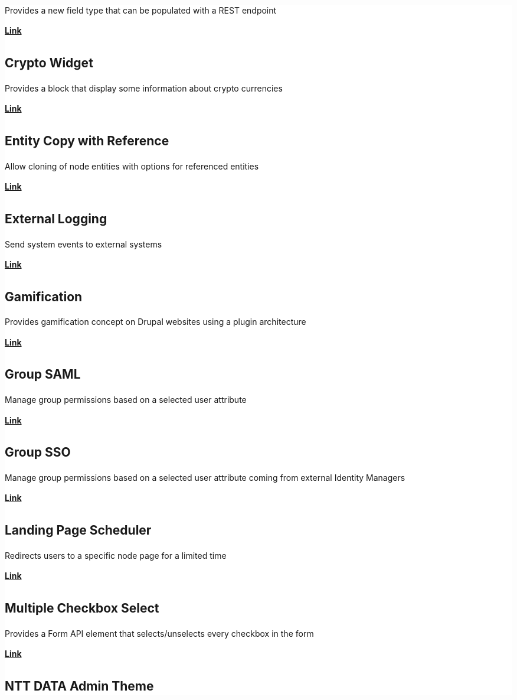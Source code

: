 Provides a new field type that can be populated with a REST endpoint

**[Link](https://www.drupal.org/project/content_remote_options)**

## Crypto Widget

Provides a block that display some information about crypto currencies

**[Link](https://www.drupal.org/project/crypto_widget)**

## Entity Copy with Reference

Allow cloning of node entities with options for referenced entities

**[Link](https://www.drupal.org/project/entity_copy_reference)**

## External Logging

Send system events to external systems

**[Link](https://www.drupal.org/project/extlog)**

## Gamification

Provides gamification concept on Drupal websites using a plugin architecture

**[Link](https://www.drupal.org/project/gamification)**

## Group SAML

Manage group permissions based on a selected user attribute

**[Link](https://www.drupal.org/project/gsaml)**

## Group SSO

Manage group permissions based on a selected user attribute coming from external Identity Managers

**[Link](https://www.drupal.org/project/gsso)**

## Landing Page Scheduler

Redirects users to a specific node page for a limited time

**[Link](https://www.drupal.org/project/landing_page_scheduler)**

## Multiple Checkbox Select

Provides a Form API element that selects/unselects every checkbox in the form

**[Link](https://www.drupal.org/project/multiple_select)**

## NTT DATA Admin Theme

